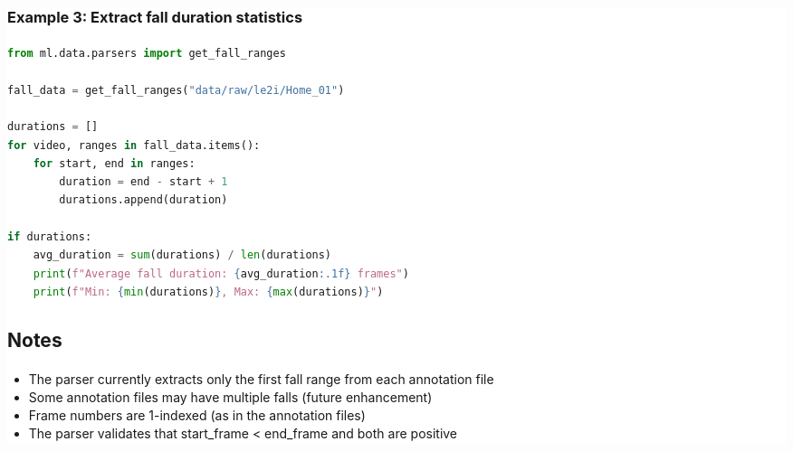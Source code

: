 ### Example 3: Extract fall duration statistics

```python
from ml.data.parsers import get_fall_ranges

fall_data = get_fall_ranges("data/raw/le2i/Home_01")

durations = []
for video, ranges in fall_data.items():
    for start, end in ranges:
        duration = end - start + 1
        durations.append(duration)

if durations:
    avg_duration = sum(durations) / len(durations)
    print(f"Average fall duration: {avg_duration:.1f} frames")
    print(f"Min: {min(durations)}, Max: {max(durations)}")
```

## Notes

- The parser currently extracts only the first fall range from each annotation file
- Some annotation files may have multiple falls (future enhancement)
- Frame numbers are 1-indexed (as in the annotation files)
- The parser validates that start_frame < end_frame and both are positive

